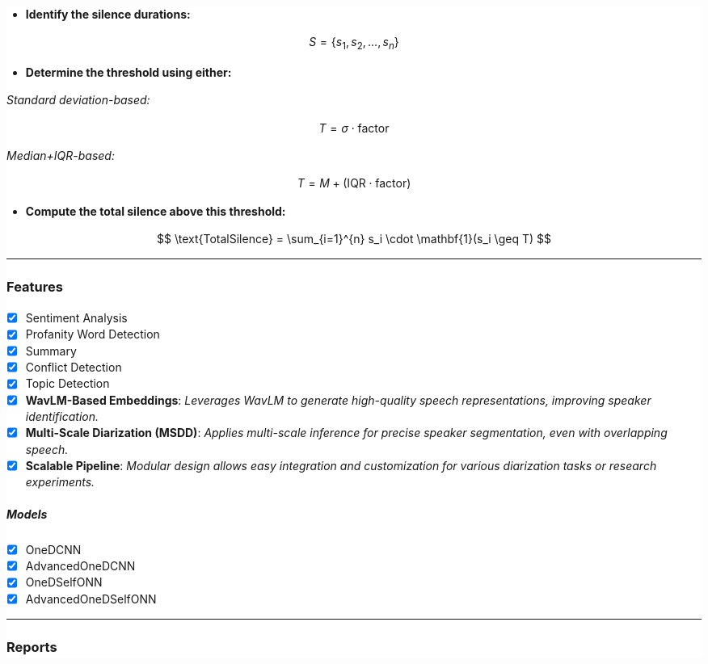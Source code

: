 - **Identify the silence durations:**

$$
S = \{s_1, s_2, \ldots, s_n\}
$$

- **Determine the threshold using either:**

_Standard deviation-based:_

$$
T = \sigma \cdot \text{factor}
$$

_Median+IQR-based:_

$$
T = M + (\text{IQR} \cdot \text{factor})
$$

- **Compute the total silence above this threshold:**

$$
\text{TotalSilence} = \sum_{i=1}^{n} s_i \cdot \mathbf{1}(s_i \geq T)
$$

---

### Features

- [x] Sentiment Analysis
- [x] Profanity Word Detection
- [x] Summary
- [x] Conflict Detection
- [x] Topic Detection
- [x] **WavLM-Based Embeddings**: *Leverages WavLM to generate high-quality speech representations, improving speaker
  identification.*
- [x] **Multi-Scale Diarization (MSDD)**: *Applies multi-scale inference for precise speaker segmentation, even with
  overlapping speech.*
- [x] **Scalable Pipeline**: *Modular design allows easy integration and customization for various diarization tasks or
  research experiments.*

##### Models

- [x] OneDCNN
- [x] AdvancedOneDCNN
- [x] OneDSelfONN
- [x] AdvancedOneDSelfONN

---

### Reports

